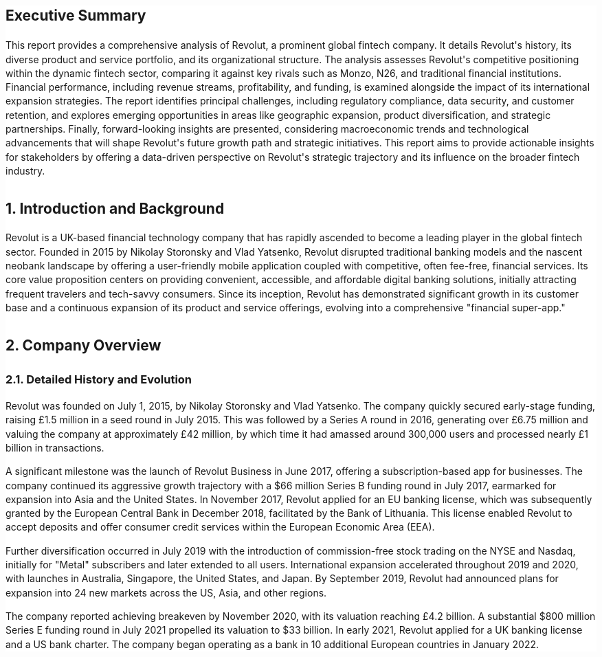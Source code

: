 ## Executive Summary

This report provides a comprehensive analysis of Revolut, a prominent global fintech company. It details Revolut's history, its diverse product and service portfolio, and its organizational structure. The analysis assesses Revolut's competitive positioning within the dynamic fintech sector, comparing it against key rivals such as Monzo, N26, and traditional financial institutions. Financial performance, including revenue streams, profitability, and funding, is examined alongside the impact of its international expansion strategies. The report identifies principal challenges, including regulatory compliance, data security, and customer retention, and explores emerging opportunities in areas like geographic expansion, product diversification, and strategic partnerships. Finally, forward-looking insights are presented, considering macroeconomic trends and technological advancements that will shape Revolut's future growth path and strategic initiatives. This report aims to provide actionable insights for stakeholders by offering a data-driven perspective on Revolut's strategic trajectory and its influence on the broader fintech industry.

## 1. Introduction and Background

Revolut is a UK-based financial technology company that has rapidly ascended to become a leading player in the global fintech sector. Founded in 2015 by Nikolay Storonsky and Vlad Yatsenko, Revolut disrupted traditional banking models and the nascent neobank landscape by offering a user-friendly mobile application coupled with competitive, often fee-free, financial services. Its core value proposition centers on providing convenient, accessible, and affordable digital banking solutions, initially attracting frequent travelers and tech-savvy consumers. Since its inception, Revolut has demonstrated significant growth in its customer base and a continuous expansion of its product and service offerings, evolving into a comprehensive "financial super-app."

## 2. Company Overview

### 2.1. Detailed History and Evolution

Revolut was founded on July 1, 2015, by Nikolay Storonsky and Vlad Yatsenko. The company quickly secured early-stage funding, raising £1.5 million in a seed round in July 2015. This was followed by a Series A round in 2016, generating over £6.75 million and valuing the company at approximately £42 million, by which time it had amassed around 300,000 users and processed nearly £1 billion in transactions.

A significant milestone was the launch of Revolut Business in June 2017, offering a subscription-based app for businesses. The company continued its aggressive growth trajectory with a $66 million Series B funding round in July 2017, earmarked for expansion into Asia and the United States. In November 2017, Revolut applied for an EU banking license, which was subsequently granted by the European Central Bank in December 2018, facilitated by the Bank of Lithuania. This license enabled Revolut to accept deposits and offer consumer credit services within the European Economic Area (EEA).

Further diversification occurred in July 2019 with the introduction of commission-free stock trading on the NYSE and Nasdaq, initially for "Metal" subscribers and later extended to all users. International expansion accelerated throughout 2019 and 2020, with launches in Australia, Singapore, the United States, and Japan. By September 2019, Revolut had announced plans for expansion into 24 new markets across the US, Asia, and other regions.

The company reported achieving breakeven by November 2020, with its valuation reaching £4.2 billion. A substantial $800 million Series E funding round in July 2021 propelled its valuation to $33 billion. In early 2021, Revolut applied for a UK banking license and a US bank charter. The company began operating as a bank in 10 additional European countries in January 2022.
